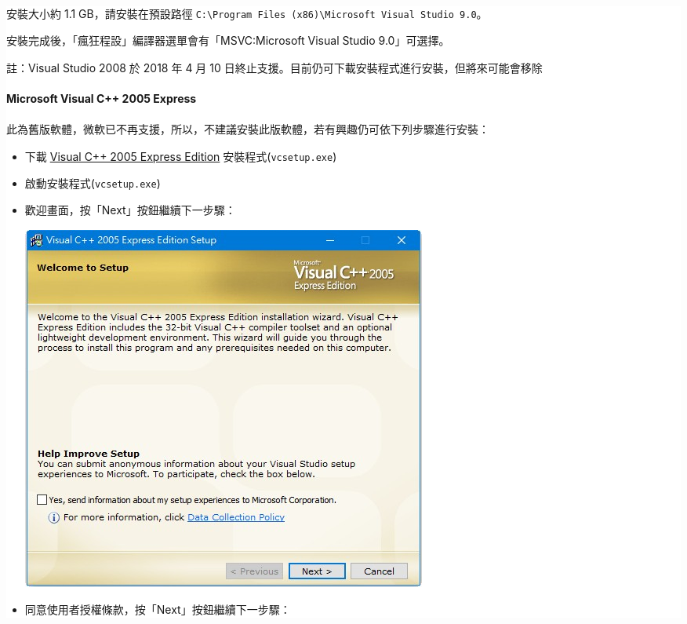 安裝大小約 1.1 GB，請安裝在預設路徑 `C:\Program Files (x86)\Microsoft Visual Studio 9.0`。

安裝完成後，「瘋狂程設」編譯器選單會有「MSVC:Microsoft Visual Studio 9.0」可選擇。

註：Visual Studio 2008 於 2018 年 4 月 10 日終止支援。目前仍可下載安裝程式進行安裝，但將來可能會移除

#### Microsoft Visual C++ 2005 Express

此為舊版軟體，微軟已不再支援，所以，不建議安裝此版軟體，若有興趣仍可依下列步驟進行安裝：

 * 下載 [Visual C++ 2005 Express Edition](https://go.microsoft.com/fwlink/?LinkId=51410&clcid=0x409) 安裝程式(`vcsetup.exe`)

* 啟動安裝程式(`vcsetup.exe`)

* 歡迎畫面，按「Next」按鈕繼續下一步驟：

    ![](./images/VC2005/01.jpg)

* 同意使用者授權條款，按「Next」按鈕繼續下一步驟：
